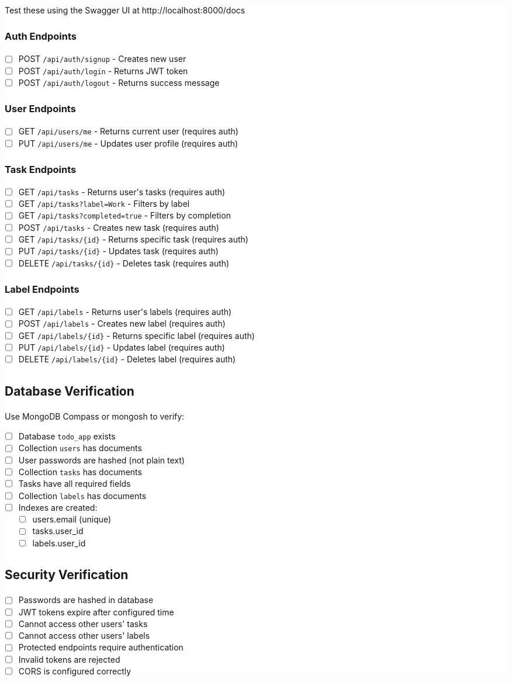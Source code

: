 Test these using the Swagger UI at http://localhost:8000/docs

### Auth Endpoints
- [ ] POST `/api/auth/signup` - Creates new user
- [ ] POST `/api/auth/login` - Returns JWT token
- [ ] POST `/api/auth/logout` - Returns success message

### User Endpoints
- [ ] GET `/api/users/me` - Returns current user (requires auth)
- [ ] PUT `/api/users/me` - Updates user profile (requires auth)

### Task Endpoints
- [ ] GET `/api/tasks` - Returns user's tasks (requires auth)
- [ ] GET `/api/tasks?label=Work` - Filters by label
- [ ] GET `/api/tasks?completed=true` - Filters by completion
- [ ] POST `/api/tasks` - Creates new task (requires auth)
- [ ] GET `/api/tasks/{id}` - Returns specific task (requires auth)
- [ ] PUT `/api/tasks/{id}` - Updates task (requires auth)
- [ ] DELETE `/api/tasks/{id}` - Deletes task (requires auth)

### Label Endpoints
- [ ] GET `/api/labels` - Returns user's labels (requires auth)
- [ ] POST `/api/labels` - Creates new label (requires auth)
- [ ] GET `/api/labels/{id}` - Returns specific label (requires auth)
- [ ] PUT `/api/labels/{id}` - Updates label (requires auth)
- [ ] DELETE `/api/labels/{id}` - Deletes label (requires auth)

## Database Verification

Use MongoDB Compass or mongosh to verify:

- [ ] Database `todo_app` exists
- [ ] Collection `users` has documents
- [ ] User passwords are hashed (not plain text)
- [ ] Collection `tasks` has documents
- [ ] Tasks have all required fields
- [ ] Collection `labels` has documents
- [ ] Indexes are created:
  - [ ] users.email (unique)
  - [ ] tasks.user_id
  - [ ] labels.user_id

## Security Verification

- [ ] Passwords are hashed in database
- [ ] JWT tokens expire after configured time
- [ ] Cannot access other users' tasks
- [ ] Cannot access other users' labels
- [ ] Protected endpoints require authentication
- [ ] Invalid tokens are rejected
- [ ] CORS is configured correctly
